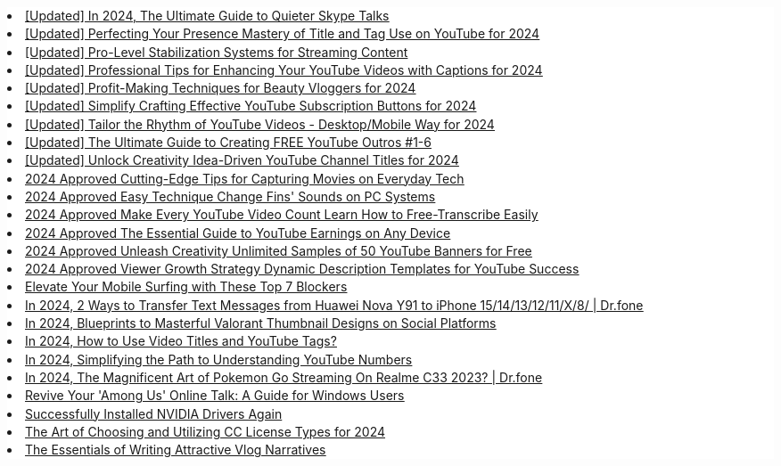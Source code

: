 <li><a href="https://screen-recording.techidaily.com/updated-in-2024-the-ultimate-guide-to-quieter-skype-talks/"><u>[Updated] In 2024, The Ultimate Guide to Quieter Skype Talks</u></a></li>
<li><a href="https://youtube-tips.techidaily.com/ed-perfecting-your-presence-mastery-of-title-and-tag-use-on-youtube-for-2024/"><u>[Updated] Perfecting Your Presence  Mastery of Title and Tag Use on YouTube for 2024</u></a></li>
<li><a href="https://extra-skills.techidaily.com/updated-pro-level-stabilization-systems-for-streaming-content/"><u>[Updated] Pro-Level Stabilization Systems for Streaming Content</u></a></li>
<li><a href="https://youtube-tips.techidaily.com/ed-professional-tips-for-enhancing-your-youtube-videos-with-captions-for-2024/"><u>[Updated] Professional Tips for Enhancing Your YouTube Videos with Captions for 2024</u></a></li>
<li><a href="https://youtube-tips.techidaily.com/ed-profit-making-techniques-for-beauty-vloggers-for-2024/"><u>[Updated] Profit-Making Techniques for Beauty Vloggers for 2024</u></a></li>
<li><a href="https://youtube-tips.techidaily.com/ed-simplify-crafting-effective-youtube-subscription-buttons-for-2024/"><u>[Updated] Simplify  Crafting Effective YouTube Subscription Buttons for 2024</u></a></li>
<li><a href="https://youtube-tips.techidaily.com/ed-tailor-the-rhythm-of-youtube-videos-desktopmobile-way-for-2024/"><u>[Updated] Tailor the Rhythm of YouTube Videos - Desktop/Mobile Way for 2024</u></a></li>
<li><a href="https://youtube-tips.techidaily.com/ed-the-ultimate-guide-to-creating-free-youtube-outros-1-6/"><u>[Updated] The Ultimate Guide to Creating FREE YouTube Outros #1-6</u></a></li>
<li><a href="https://youtube-tips.techidaily.com/ed-unlock-creativity-idea-driven-youtube-channel-titles-for-2024/"><u>[Updated] Unlock Creativity  Idea-Driven YouTube Channel Titles for 2024</u></a></li>
<li><a href="https://screen-recording.techidaily.com/2024-approved-cutting-edge-tips-for-capturing-movies-on-everyday-tech/"><u>2024 Approved  Cutting-Edge Tips for Capturing Movies on Everyday Tech</u></a></li>
<li><a href="https://article-knowledge.techidaily.com/2024-approved-easy-technique-change-fins-sounds-on-pc-systems/"><u>2024 Approved  Easy Technique  Change Fins' Sounds on PC Systems</u></a></li>
<li><a href="https://youtube-tips.techidaily.com/approved-make-every-youtube-video-count-learn-how-to-free-transcribe-easily/"><u>2024 Approved  Make Every YouTube Video Count  Learn How to Free-Transcribe Easily</u></a></li>
<li><a href="https://youtube-tips.techidaily.com/approved-the-essential-guide-to-youtube-earnings-on-any-device/"><u>2024 Approved  The Essential Guide to YouTube Earnings on Any Device</u></a></li>
<li><a href="https://youtube-tips.techidaily.com/approved-unleash-creativity-unlimited-samples-of-50-youtube-banners-for-free/"><u>2024 Approved  Unleash Creativity  Unlimited Samples of 50 YouTube Banners for Free</u></a></li>
<li><a href="https://youtube-tips.techidaily.com/approved-viewer-growth-strategy-dynamic-description-templates-for-youtube-success/"><u>2024 Approved  Viewer Growth Strategy  Dynamic Description Templates for YouTube Success</u></a></li>
<li><a href="https://youtube-tips.techidaily.com/te-your-mobile-surfing-with-these-top-7-blockers/"><u>Elevate Your Mobile Surfing with These Top 7 Blockers</u></a></li>
<li><a href="https://android-transfer.techidaily.com/in-2024-2-ways-to-transfer-text-messages-from-huawei-nova-y91-to-iphone-1514131211x8-drfone-by-drfone-transfer-from-android-transfer-from-android/"><u>In 2024, 2 Ways to Transfer Text Messages from Huawei Nova Y91 to iPhone 15/14/13/12/11/X/8/ | Dr.fone</u></a></li>
<li><a href="https://youtube-tips.techidaily.com/24-blueprints-to-masterful-valorant-thumbnail-designs-on-social-platforms/"><u>In 2024, Blueprints to Masterful Valorant Thumbnail Designs on Social Platforms</u></a></li>
<li><a href="https://youtube-tips.techidaily.com/24-how-to-use-video-titles-and-youtube-tags/"><u>In 2024, How to Use Video Titles and YouTube Tags?</u></a></li>
<li><a href="https://youtube-tips.techidaily.com/24-simplifying-the-path-to-understanding-youtube-numbers/"><u>In 2024, Simplifying the Path to Understanding YouTube Numbers</u></a></li>
<li><a href="https://pokemon-go-android.techidaily.com/in-2024-the-magnificent-art-of-pokemon-go-streaming-on-realme-c33-2023-drfone-by-drfone-virtual-android/"><u>In 2024, The Magnificent Art of Pokemon Go Streaming On Realme C33 2023? | Dr.fone</u></a></li>
<li><a href="https://program-issues.techidaily.com/revive-your-among-us-online-talk-a-guide-for-windows-users/"><u>Revive Your 'Among Us' Online Talk: A Guide for Windows Users</u></a></li>
<li><a href="https://graphic-issues.techidaily.com/successfully-installed-nvidia-drivers-again/"><u>Successfully Installed NVIDIA Drivers Again</u></a></li>
<li><a href="https://youtube-tips.techidaily.com/rt-of-choosing-and-utilizing-cc-license-types-for-2024/"><u>The Art of Choosing and Utilizing CC License Types for 2024</u></a></li>
<li><a href="https://extra-hints.techidaily.com/the-essentials-of-writing-attractive-vlog-narratives/"><u>The Essentials of Writing Attractive Vlog Narratives</u></a></li>